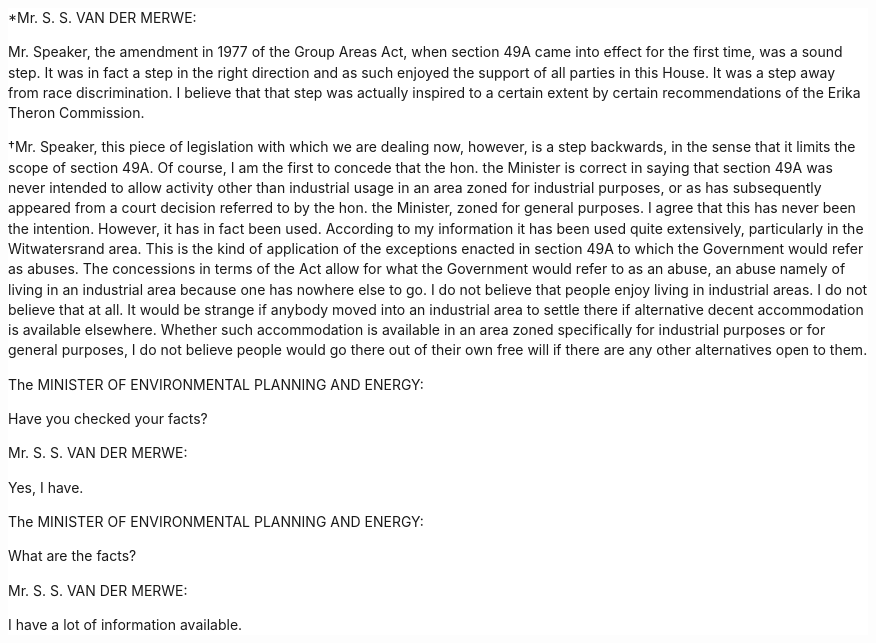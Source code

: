 <from>*Mr. <person refersTo="hansard_za">S. S. VAN DER MERWE</person>:</from>

<p>Mr. Speaker, the amendment in 1977 of the Group Areas Act, when section 49A came into effect for the first time, was a sound step. It was in fact a step in the right direction and as such enjoyed the support of all parties in this House. It was a step away from race discrimination. I believe that that step was actually inspired to a certain extent by certain recommendations of the Erika Theron Commission.</p>

<p>&#x2020;Mr. Speaker, this piece of legislation with which we are dealing now, however, is a step backwards, in the sense that it limits the scope of section 49A. Of course, I am the first to concede that the hon. the Minister is correct in saying that section 49A was never intended to allow activity other than industrial usage in an area zoned for industrial purposes, or as has subsequently appeared from a court decision referred to by the hon. the Minister, zoned for general purposes. I agree that this has never been the intention. However, it has in fact been used. According to my information it has been used quite extensively, particularly in the Witwatersrand area. This is the kind of application of the exceptions enacted in section 49A to which the Government would refer as abuses. The concessions in terms of the Act allow for what the Government would refer to as an abuse, an abuse namely of living in an industrial area because one has nowhere else to go. I do not believe that people enjoy living in industrial areas. I do not believe that at all. It would be strange if anybody moved into an industrial area to settle there if alternative decent accommodation is available elsewhere. Whether such accommodation is available in an area zoned specifically for industrial purposes or for general purposes, I do not believe people would go there out of their own free will if there are any other alternatives open to them.</p>

</speech>

<speech by="#minister_of_environmental_planning_and_energy">

<from>The <person refersTo="hansard_za">MINISTER OF ENVIRONMENTAL PLANNING AND ENERGY</person>:</from>

<p>Have you checked your facts?</p>

</speech>

<speech by="#van_der_merwe">

<from>Mr. <person refersTo="hansard_za">S. S. VAN DER MERWE</person>:</from>

<p>Yes, I have.</p>

</speech>

<speech by="#minister_of_environmental_planning_and_energy">

<from><span class="col_9211-9212" refersTo="page_1465"/>The <person refersTo="hansard_za">MINISTER OF ENVIRONMENTAL PLANNING AND ENERGY</person>:</from>

<p>What are the facts?</p>

</speech>

<speech by="#van_der_merwe">

<from>Mr. <person refersTo="hansard_za">S. S. VAN DER MERWE</person>:</from>

<p>I have a lot of information available.</p>

</speech>
